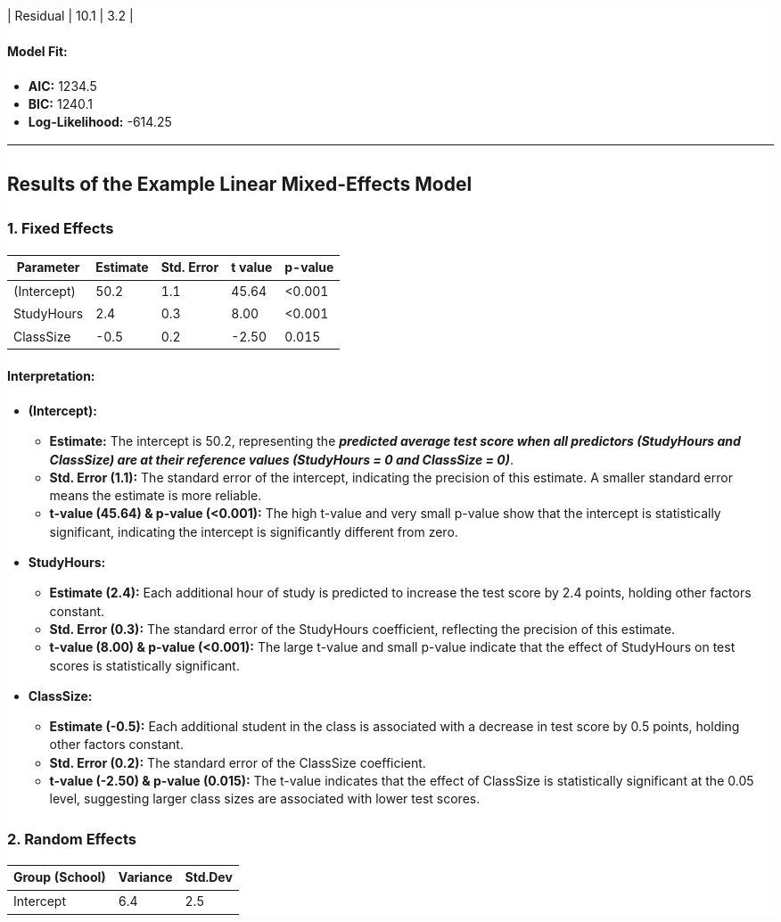 | Residual       | 10.1      | 3.2     |

#### Model Fit:

- **AIC:** 1234.5
- **BIC:** 1240.1
- **Log-Likelihood:** -614.25
---------------------------------


## Results of the Example Linear Mixed-Effects Model

### 1. **Fixed Effects**

| Parameter   | Estimate | Std. Error | t value | p-value |
|-------------|----------|------------|---------|---------|
| (Intercept) | 50.2     | 1.1        | 45.64   | <0.001  |
| StudyHours  | 2.4      | 0.3        | 8.00    | <0.001  |
| ClassSize   | -0.5     | 0.2        | -2.50   | 0.015   |

#### **Interpretation:**

- **(Intercept):**
  - **Estimate:** The intercept is 50.2, representing the ***predicted average test score when all predictors (StudyHours and ClassSize) are at their reference values (StudyHours = 0 and ClassSize = 0)***.
  - **Std. Error (1.1):** The standard error of the intercept, indicating the precision of this estimate. A smaller standard error means the estimate is more reliable.
  - **t-value (45.64) & p-value (<0.001):** The high t-value and very small p-value show that the intercept is statistically significant, indicating the intercept is significantly different from zero.

- **StudyHours:**
  - **Estimate (2.4):** Each additional hour of study is predicted to increase the test score by 2.4 points, holding other factors constant.
  - **Std. Error (0.3):** The standard error of the StudyHours coefficient, reflecting the precision of this estimate.
  - **t-value (8.00) & p-value (<0.001):** The large t-value and small p-value indicate that the effect of StudyHours on test scores is statistically significant.

- **ClassSize:**
  - **Estimate (-0.5):** Each additional student in the class is associated with a decrease in test score by 0.5 points, holding other factors constant.
  - **Std. Error (0.2):** The standard error of the ClassSize coefficient.
  - **t-value (-2.50) & p-value (0.015):** The t-value indicates that the effect of ClassSize is statistically significant at the 0.05 level, suggesting larger class sizes are associated with lower test scores.

### 2. **Random Effects**

| Group (School) | Variance | Std.Dev |
|----------------|----------|---------|
| Intercept      | 6.4      | 2.5     |
